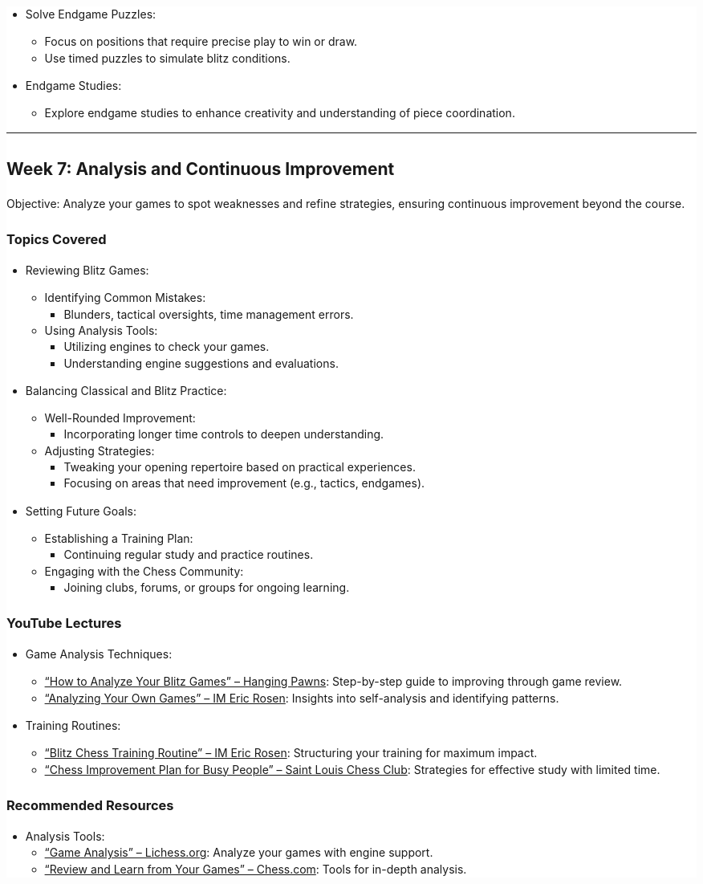 - Solve Endgame Puzzles:
  - Focus on positions that require precise play to win or draw.
  - Use timed puzzles to simulate blitz conditions.

- Endgame Studies:
  - Explore endgame studies to enhance creativity and understanding of piece coordination.

---

## Week 7: Analysis and Continuous Improvement

Objective: Analyze your games to spot weaknesses and refine strategies, ensuring continuous improvement beyond the course.

### Topics Covered

- Reviewing Blitz Games:
  - Identifying Common Mistakes:
    - Blunders, tactical oversights, time management errors.
  - Using Analysis Tools:
    - Utilizing engines to check your games.
    - Understanding engine suggestions and evaluations.

- Balancing Classical and Blitz Practice:
  - Well-Rounded Improvement:
    - Incorporating longer time controls to deepen understanding.
  - Adjusting Strategies:
    - Tweaking your opening repertoire based on practical experiences.
    - Focusing on areas that need improvement (e.g., tactics, endgames).

- Setting Future Goals:
  - Establishing a Training Plan:
    - Continuing regular study and practice routines.
  - Engaging with the Chess Community:
    - Joining clubs, forums, or groups for ongoing learning.

### YouTube Lectures

- Game Analysis Techniques:
  - [“How to Analyze Your Blitz Games” – Hanging Pawns](https://www.youtube.com/watch?v=mhj4RtGggH0): Step-by-step guide to improving through game review.
  - [“Analyzing Your Own Games” – IM Eric Rosen](https://www.youtube.com/watch?v=hDSRtujwz_s): Insights into self-analysis and identifying patterns.

- Training Routines:
  - [“Blitz Chess Training Routine” – IM Eric Rosen](https://www.youtube.com/watch?v=v1xVb4UB0Uc): Structuring your training for maximum impact.
  - [“Chess Improvement Plan for Busy People” – Saint Louis Chess Club](https://www.youtube.com/watch?v=Urfhu0XxuuI): Strategies for effective study with limited time.

### Recommended Resources

- Analysis Tools:
  - [“Game Analysis” – Lichess.org](https://lichess.org/analysis): Analyze your games with engine support.
  - [“Review and Learn from Your Games” – Chess.com](https://www.chess.com/analysis): Tools for in-depth analysis.
